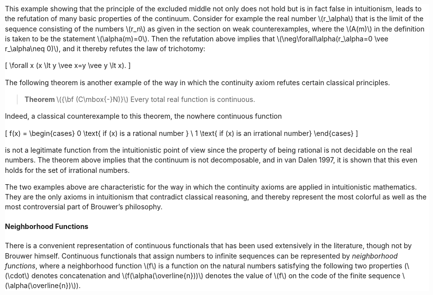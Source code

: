 <p>
This example showing that the principle of the excluded middle not
only does not hold but is in fact false in intuitionism, leads to the
refutation of many basic properties of the continuum. Consider for
example the real number \(r_\alpha\) that is the limit of the sequence
consisting of the numbers \(r_n\) as given in the section on weak
counterexamples, where the \(A(m)\) in the definition is taken to be
the statement \(\alpha(m)=0\). Then the refutation above implies that
\(\neg\forall\alpha(r_\alpha=0 \vee r_\alpha\neq 0)\), and it thereby
refutes the law of trichotomy:</p> 

\[
 \forall x (x \lt y \vee x=y \vee y \lt x).
\]

<p>
The following theorem is another example of the way in which the
continuity axiom refutes certain classical principles. </p>

<blockquote>
<strong> Theorem </strong> \({\bf (C\mbox{-}N)}\) Every total real
function is continuous.
</blockquote>

<p>
Indeed, a classical counterexample to this theorem, the nowhere
continuous function 

\[
 f(x) = 
  \begin{cases}
    0 \text{ if \(x\) is a rational number } \\
    1 \text{ if \(x\) is an irrational number} 
  \end{cases}
\]

 is not a legitimate function from the
intuitionistic point of view since the property of being rational is
not decidable on the real numbers. The theorem above implies that the
continuum is not decomposable, and in van Dalen 1997, it is shown that
this even holds for the set of irrational numbers.</p>

<p>
The two examples above are characteristic for the way in which the
continuity axioms are applied in intuitionistic mathematics. They are
the only axioms in intuitionism that contradict classical reasoning,
and thereby represent the most colorful as well as the most
controversial part of Brouwer&rsquo;s philosophy.</p>

<h4>Neighborhood Functions</h4>

<p>
There is a convenient representation of continuous functionals that
has been used extensively in the literature, though not by Brouwer
himself. Continuous functionals that assign numbers to infinite
sequences can be represented by <em>neighborhood functions</em>, where
a neighborhood function \(f\) is a function on the natural numbers
satisfying the following two properties (\(\cdot\) denotes
concatenation and \(f(\alpha(\overline{n}))\) denotes the value of
\(f\) on the code of the finite sequence
\(\alpha(\overline{n})\)).</p> 
